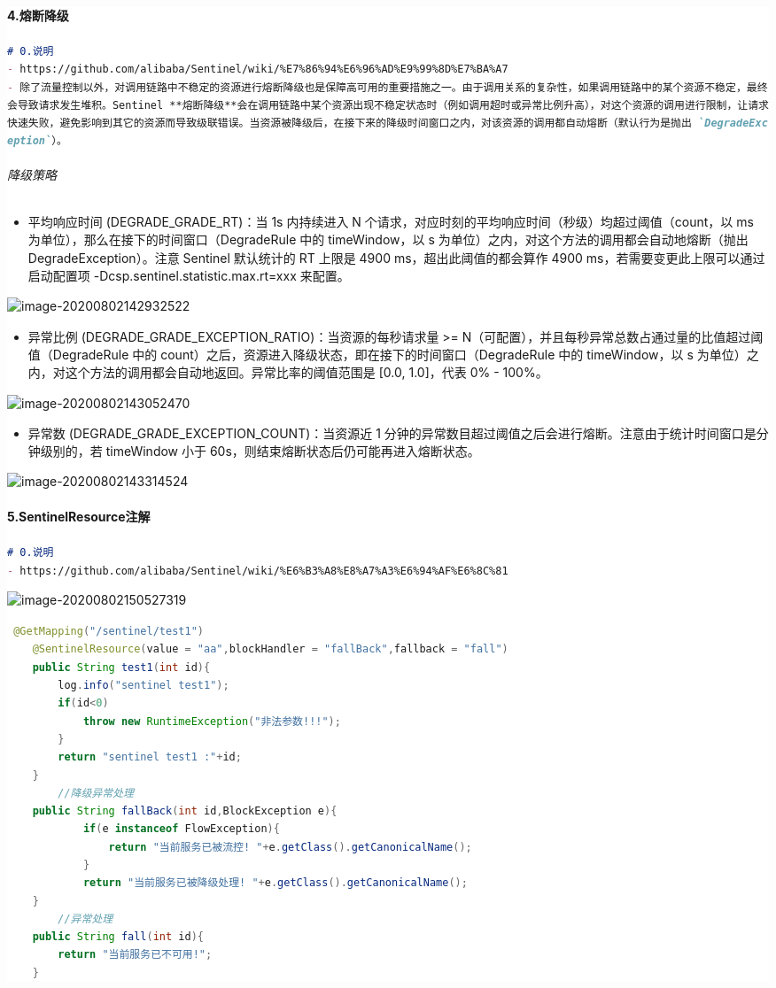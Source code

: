 
#### 4.熔断降级

```markdown
# 0.说明
- https://github.com/alibaba/Sentinel/wiki/%E7%86%94%E6%96%AD%E9%99%8D%E7%BA%A7
- 除了流量控制以外，对调用链路中不稳定的资源进行熔断降级也是保障高可用的重要措施之一。由于调用关系的复杂性，如果调用链路中的某个资源不稳定，最终会导致请求发生堆积。Sentinel **熔断降级**会在调用链路中某个资源出现不稳定状态时（例如调用超时或异常比例升高），对这个资源的调用进行限制，让请求快速失败，避免影响到其它的资源而导致级联错误。当资源被降级后，在接下来的降级时间窗口之内，对该资源的调用都自动熔断（默认行为是抛出 `DegradeException`）。
```

###### 降级策略

- 平均响应时间 (DEGRADE_GRADE_RT)：当 1s 内持续进入 N 个请求，对应时刻的平均响应时间（秒级）均超过阈值（count，以 ms 为单位），那么在接下的时间窗口（DegradeRule 中的 timeWindow，以 s 为单位）之内，对这个方法的调用都会自动地熔断（抛出 DegradeException）。注意 Sentinel 默认统计的 RT 上限是 4900 ms，超出此阈值的都会算作 4900 ms，若需要变更此上限可以通过启动配置项 -Dcsp.sentinel.statistic.max.rt=xxx 来配置。

![image-20200802142932522](https://gitee.com/codeprometheus/MyPicBed/raw/master/img/20210316202735.png)

- 异常比例 (DEGRADE_GRADE_EXCEPTION_RATIO)：当资源的每秒请求量 >= N（可配置），并且每秒异常总数占通过量的比值超过阈值（DegradeRule 中的 count）之后，资源进入降级状态，即在接下的时间窗口（DegradeRule 中的 timeWindow，以 s 为单位）之内，对这个方法的调用都会自动地返回。异常比率的阈值范围是 [0.0, 1.0]，代表 0% - 100%。

![image-20200802143052470](https://gitee.com/codeprometheus/MyPicBed/raw/master/img/20210316202736.png)

- 异常数 (DEGRADE_GRADE_EXCEPTION_COUNT)：当资源近 1 分钟的异常数目超过阈值之后会进行熔断。注意由于统计时间窗口是分钟级别的，若 timeWindow 小于 60s，则结束熔断状态后仍可能再进入熔断状态。

![image-20200802143314524](https://gitee.com/codeprometheus/MyPicBed/raw/master/img/20210316202737.png)

####  5.SentinelResource注解

```markdown
# 0.说明
- https://github.com/alibaba/Sentinel/wiki/%E6%B3%A8%E8%A7%A3%E6%94%AF%E6%8C%81
```

![image-20200802150527319](https://gitee.com/codeprometheus/MyPicBed/raw/master/img/20210316202738.png)

```java
 @GetMapping("/sentinel/test1")
    @SentinelResource(value = "aa",blockHandler = "fallBack",fallback = "fall")
    public String test1(int id){
        log.info("sentinel test1");
        if(id<0)		
            throw new RuntimeException("非法参数!!!");
        }
        return "sentinel test1 :"+id;
    }
		//降级异常处理
    public String fallBack(int id,BlockException e){
            if(e instanceof FlowException){
                return "当前服务已被流控! "+e.getClass().getCanonicalName();
            }
            return "当前服务已被降级处理! "+e.getClass().getCanonicalName();
    }
		//异常处理
    public String fall(int id){
        return "当前服务已不可用!";
    }
```
